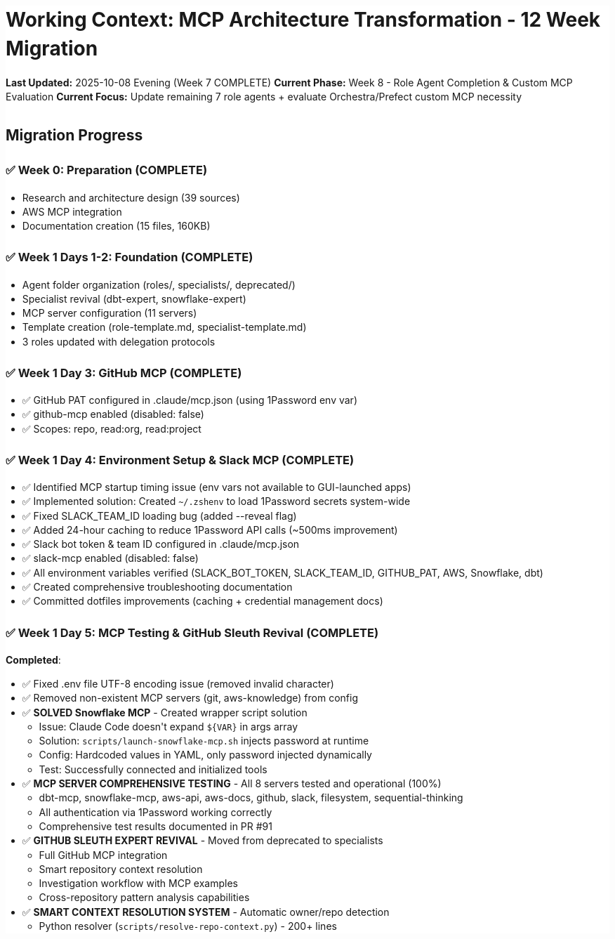# Working Context: MCP Architecture Transformation - 12 Week Migration

**Last Updated:** 2025-10-08 Evening (Week 7 COMPLETE)
**Current Phase:** Week 8 - Role Agent Completion & Custom MCP Evaluation
**Current Focus:** Update remaining 7 role agents + evaluate Orchestra/Prefect custom MCP necessity

## Migration Progress

### ✅ Week 0: Preparation (COMPLETE)
- Research and architecture design (39 sources)
- AWS MCP integration
- Documentation creation (15 files, 160KB)

### ✅ Week 1 Days 1-2: Foundation (COMPLETE)
- Agent folder organization (roles/, specialists/, deprecated/)
- Specialist revival (dbt-expert, snowflake-expert)
- MCP server configuration (11 servers)
- Template creation (role-template.md, specialist-template.md)
- 3 roles updated with delegation protocols

### ✅ Week 1 Day 3: GitHub MCP (COMPLETE)
- ✅ GitHub PAT configured in .claude/mcp.json (using 1Password env var)
- ✅ github-mcp enabled (disabled: false)
- ✅ Scopes: repo, read:org, read:project

### ✅ Week 1 Day 4: Environment Setup & Slack MCP (COMPLETE)
- ✅ Identified MCP startup timing issue (env vars not available to GUI-launched apps)
- ✅ Implemented solution: Created `~/.zshenv` to load 1Password secrets system-wide
- ✅ Fixed SLACK_TEAM_ID loading bug (added --reveal flag)
- ✅ Added 24-hour caching to reduce 1Password API calls (~500ms improvement)
- ✅ Slack bot token & team ID configured in .claude/mcp.json
- ✅ slack-mcp enabled (disabled: false)
- ✅ All environment variables verified (SLACK_BOT_TOKEN, SLACK_TEAM_ID, GITHUB_PAT, AWS, Snowflake, dbt)
- ✅ Created comprehensive troubleshooting documentation
- ✅ Committed dotfiles improvements (caching + credential management docs)

### ✅ Week 1 Day 5: MCP Testing & GitHub Sleuth Revival (COMPLETE)
**Completed**:
- ✅ Fixed .env file UTF-8 encoding issue (removed invalid character)
- ✅ Removed non-existent MCP servers (git, aws-knowledge) from config
- ✅ **SOLVED Snowflake MCP** - Created wrapper script solution
  - Issue: Claude Code doesn't expand `${VAR}` in args array
  - Solution: `scripts/launch-snowflake-mcp.sh` injects password at runtime
  - Config: Hardcoded values in YAML, only password injected dynamically
  - Test: Successfully connected and initialized tools
- ✅ **MCP SERVER COMPREHENSIVE TESTING** - All 8 servers tested and operational (100%)
  - dbt-mcp, snowflake-mcp, aws-api, aws-docs, github, slack, filesystem, sequential-thinking
  - All authentication via 1Password working correctly
  - Comprehensive test results documented in PR #91
- ✅ **GITHUB SLEUTH EXPERT REVIVAL** - Moved from deprecated to specialists
  - Full GitHub MCP integration
  - Smart repository context resolution
  - Investigation workflow with MCP examples
  - Cross-repository pattern analysis capabilities
- ✅ **SMART CONTEXT RESOLUTION SYSTEM** - Automatic owner/repo detection
  - Python resolver (`scripts/resolve-repo-context.py`) - 200+ lines